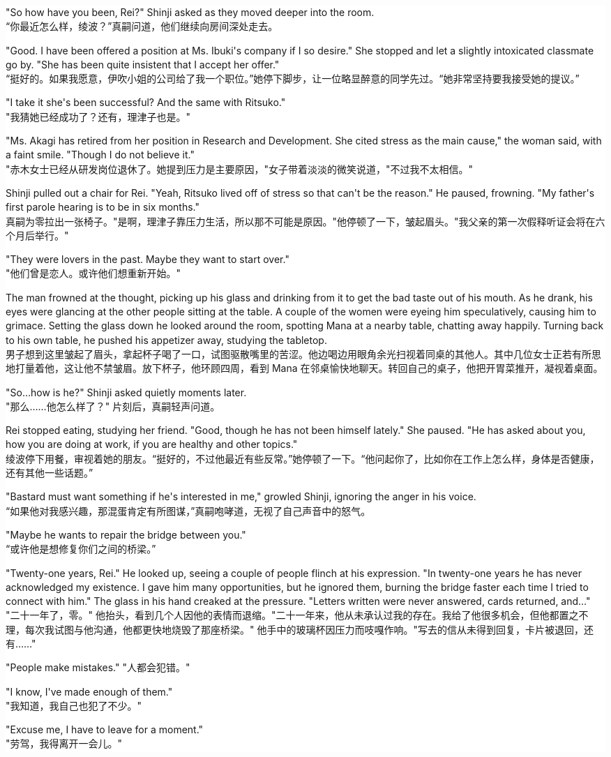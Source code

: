 "So how have you been, Rei?" Shinji asked as they moved deeper into the room.  
“你最近怎么样，绫波？”真嗣问道，他们继续向房间深处走去。

"Good. I have been offered a position at Ms. Ibuki's company if I so desire." She stopped and let a slightly intoxicated classmate go by. "She has been quite insistent that I accept her offer."  
“挺好的。如果我愿意，伊吹小姐的公司给了我一个职位。”她停下脚步，让一位略显醉意的同学先过。“她非常坚持要我接受她的提议。”

"I take it she's been successful? And the same with Ritsuko."  
"我猜她已经成功了？还有，理津子也是。"

"Ms. Akagi has retired from her position in Research and Development. She cited stress as the main cause," the woman said, with a faint smile. "Though I do not believe it."  
"赤木女士已经从研发岗位退休了。她提到压力是主要原因，"女子带着淡淡的微笑说道，"不过我不太相信。"

Shinji pulled out a chair for Rei. "Yeah, Ritsuko lived off of stress so that can't be the reason." He paused, frowning. "My father's first parole hearing is to be in six months."  
真嗣为零拉出一张椅子。"是啊，理津子靠压力生活，所以那不可能是原因。"他停顿了一下，皱起眉头。"我父亲的第一次假释听证会将在六个月后举行。"

"They were lovers in the past. Maybe they want to start over."  
"他们曾是恋人。或许他们想重新开始。"

The man frowned at the thought, picking up his glass and drinking from it to get the bad taste out of his mouth. As he drank, his eyes were glancing at the other people sitting at the table. A couple of the women were eyeing him speculatively, causing him to grimace. Setting the glass down he looked around the room, spotting Mana at a nearby table, chatting away happily. Turning back to his own table, he pushed his appetizer away, studying the tabletop.  
男子想到这里皱起了眉头，拿起杯子喝了一口，试图驱散嘴里的苦涩。他边喝边用眼角余光扫视着同桌的其他人。其中几位女士正若有所思地打量着他，这让他不禁皱眉。放下杯子，他环顾四周，看到 Mana 在邻桌愉快地聊天。转回自己的桌子，他把开胃菜推开，凝视着桌面。

"So…how is he?" Shinji asked quietly moments later.  
"那么……他怎么样了？" 片刻后，真嗣轻声问道。

Rei stopped eating, studying her friend. "Good, though he has not been himself lately." She paused. "He has asked about you, how you are doing at work, if you are healthy and other topics."  
绫波停下用餐，审视着她的朋友。“挺好的，不过他最近有些反常。”她停顿了一下。“他问起你了，比如你在工作上怎么样，身体是否健康，还有其他一些话题。”

"Bastard must want something if he's interested in me," growled Shinji, ignoring the anger in his voice.  
“如果他对我感兴趣，那混蛋肯定有所图谋，”真嗣咆哮道，无视了自己声音中的怒气。

"Maybe he wants to repair the bridge between you."  
“或许他是想修复你们之间的桥梁。”

"Twenty-one years, Rei." He looked up, seeing a couple of people flinch at his expression. "In twenty-one years he has never acknowledged my existence. I gave him many opportunities, but he ignored them, burning the bridge faster each time I tried to connect with him." The glass in his hand creaked at the pressure. "Letters written were never answered, cards returned, and…"  
"二十一年了，零。" 他抬头，看到几个人因他的表情而退缩。"二十一年来，他从未承认过我的存在。我给了他很多机会，但他都置之不理，每次我试图与他沟通，他都更快地烧毁了那座桥梁。" 他手中的玻璃杯因压力而吱嘎作响。"写去的信从未得到回复，卡片被退回，还有……"

"People make mistakes." "人都会犯错。"

"I know, I've made enough of them."  
"我知道，我自己也犯了不少。"

"Excuse me, I have to leave for a moment."  
"劳驾，我得离开一会儿。"
